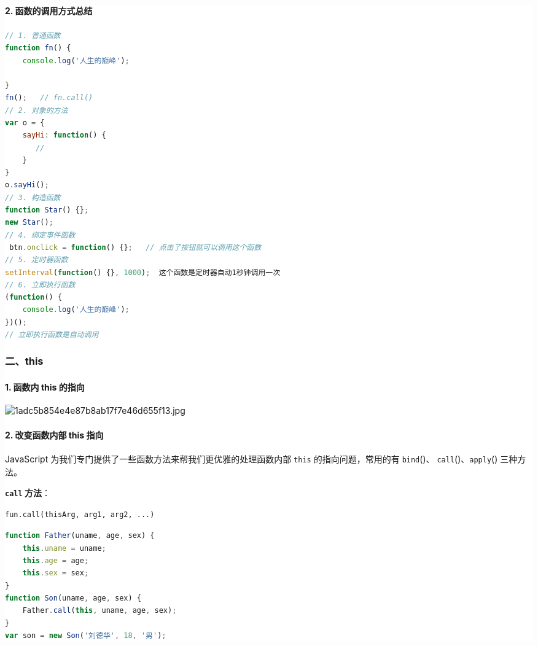 #### 2. 函数的调用方式总结

```js
// 1. 普通函数
function fn() {
    console.log('人生的巅峰');

}
fn();   // fn.call()
// 2. 对象的方法
var o = {
    sayHi: function() {
       //
    }
}
o.sayHi();
// 3. 构造函数
function Star() {};
new Star();
// 4. 绑定事件函数
 btn.onclick = function() {};   // 点击了按钮就可以调用这个函数
// 5. 定时器函数
setInterval(function() {}, 1000);  这个函数是定时器自动1秒钟调用一次
// 6. 立即执行函数
(function() {
    console.log('人生的巅峰');
})();
// 立即执行函数是自动调用
```

### 二、this

#### 1. 函数内 this 的指向

<img src="https://img.zjgsuzjx.top/img/images/2021/06/26/1adc5b854e4e87b8ab17f7e46d655f13.jpg" alt="1adc5b854e4e87b8ab17f7e46d655f13.jpg" border="0" />

#### 2. 改变函数内部 this 指向

JavaScript 为我们专门提供了一些函数方法来帮我们更优雅的处理函数内部 `this` 的指向问题，常用的有 `bind`()、 `call`()、`apply`() 三种方法。

**`call` 方法**：

`fun.call(thisArg, arg1, arg2, ...)` 

```js
function Father(uname, age, sex) {
    this.uname = uname;
    this.age = age;
    this.sex = sex;
}
function Son(uname, age, sex) {
    Father.call(this, uname, age, sex);
}
var son = new Son('刘德华', 18, '男');
```
